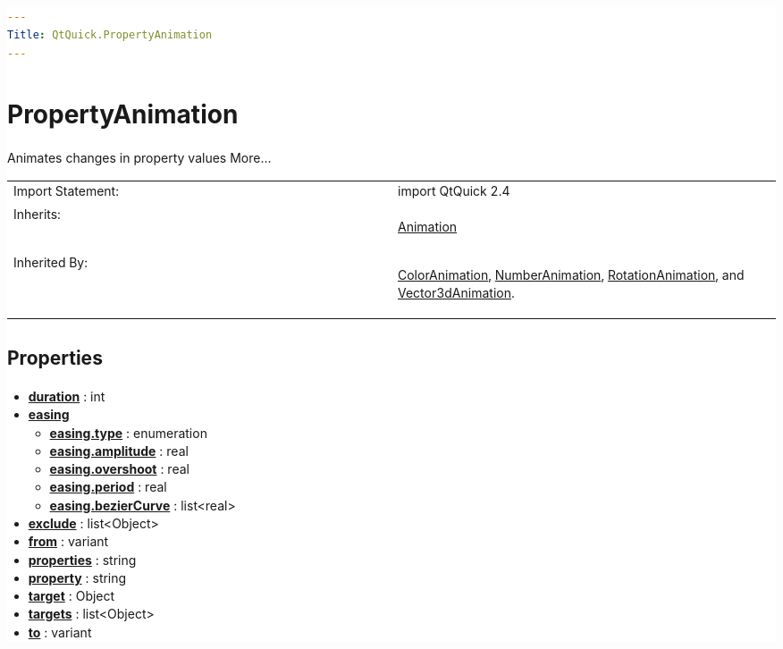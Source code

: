 ```yaml
---
Title: QtQuick.PropertyAnimation
---
```

        
PropertyAnimation
=================

<span class="subtitle"></span>
Animates changes in property values More...

<table>
<colgroup>
<col width="50%" />
<col width="50%" />
</colgroup>
<tbody>
<tr class="odd">
<td>Import Statement:</td>
<td>import QtQuick 2.4</td>
</tr>
<tr class="even">
<td>Inherits:</td>
<td><p><a href="QtQuick.Animation.md">Animation</a></p></td>
</tr>
<tr class="odd">
<td>Inherited By:</td>
<td><p><a href="QtQuick.ColorAnimation.md">ColorAnimation</a>, <a href="QtQuick.NumberAnimation.md">NumberAnimation</a>, <a href="QtQuick.RotationAnimation.md">RotationAnimation</a>, and <a href="QtQuick.Vector3dAnimation.md">Vector3dAnimation</a>.</p></td>
</tr>
</tbody>
</table>

<span id="properties"></span>
Properties
----------

-   ****[duration](#duration-prop)**** : int
-   ****[easing](#easing-prop)****
    -   ****[easing.type](#easing.type-prop)**** : enumeration
    -   ****[easing.amplitude](#easing.amplitude-prop)**** : real
    -   ****[easing.overshoot](#easing.overshoot-prop)**** : real
    -   ****[easing.period](#easing.period-prop)**** : real
    -   ****[easing.bezierCurve](#easing.bezierCurve-prop)**** : list&lt;real&gt;
-   ****[exclude](#exclude-prop)**** : list&lt;Object&gt;
-   ****[from](#from-prop)**** : variant
-   ****[properties](#properties-prop)**** : string
-   ****[property](#property-prop)**** : string
-   ****[target](#target-prop)**** : Object
-   ****[targets](#targets-prop)**** : list&lt;Object&gt;
-   ****[to](#to-prop)**** : variant
